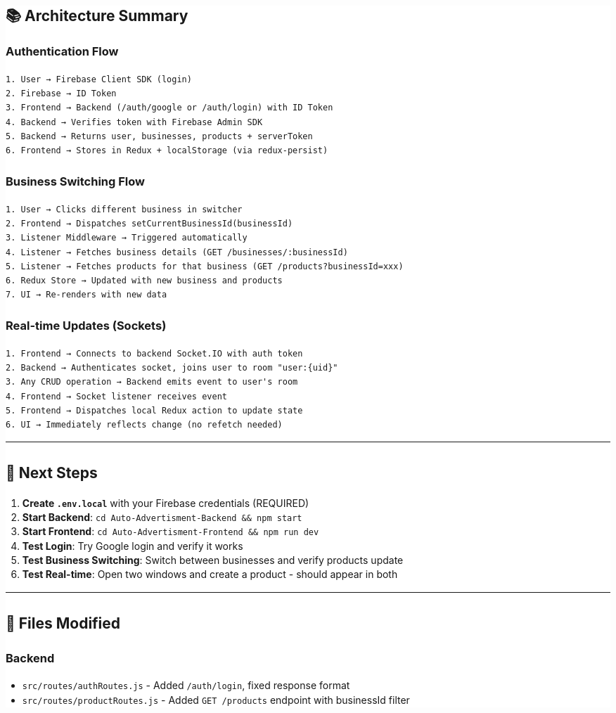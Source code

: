 ## 📚 Architecture Summary

### Authentication Flow
```
1. User → Firebase Client SDK (login)
2. Firebase → ID Token
3. Frontend → Backend (/auth/google or /auth/login) with ID Token
4. Backend → Verifies token with Firebase Admin SDK
5. Backend → Returns user, businesses, products + serverToken
6. Frontend → Stores in Redux + localStorage (via redux-persist)
```

### Business Switching Flow
```
1. User → Clicks different business in switcher
2. Frontend → Dispatches setCurrentBusinessId(businessId)
3. Listener Middleware → Triggered automatically
4. Listener → Fetches business details (GET /businesses/:businessId)
5. Listener → Fetches products for that business (GET /products?businessId=xxx)
6. Redux Store → Updated with new business and products
7. UI → Re-renders with new data
```

### Real-time Updates (Sockets)
```
1. Frontend → Connects to backend Socket.IO with auth token
2. Backend → Authenticates socket, joins user to room "user:{uid}"
3. Any CRUD operation → Backend emits event to user's room
4. Frontend → Socket listener receives event
5. Frontend → Dispatches local Redux action to update state
6. UI → Immediately reflects change (no refetch needed)
```

---

## 🚀 Next Steps

1. **Create `.env.local`** with your Firebase credentials (REQUIRED)
2. **Start Backend**: `cd Auto-Advertisment-Backend && npm start`
3. **Start Frontend**: `cd Auto-Advertisment-Frontend && npm run dev`
4. **Test Login**: Try Google login and verify it works
5. **Test Business Switching**: Switch between businesses and verify products update
6. **Test Real-time**: Open two windows and create a product - should appear in both

---

## 📝 Files Modified

### Backend
- `src/routes/authRoutes.js` - Added `/auth/login`, fixed response format
- `src/routes/productRoutes.js` - Added `GET /products` endpoint with businessId filter
